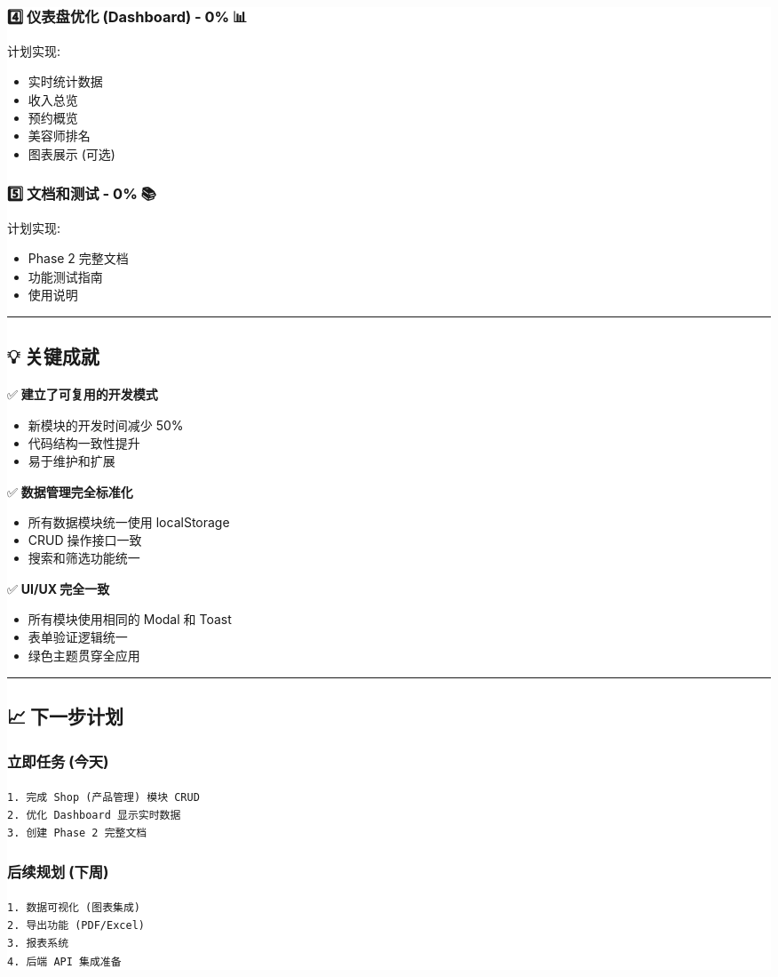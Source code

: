 ### 4️⃣ **仪表盘优化 (Dashboard)** - 0% 📊

计划实现:
- 实时统计数据
- 收入总览
- 预约概览
- 美容师排名
- 图表展示 (可选)

### 5️⃣ **文档和测试** - 0% 📚

计划实现:
- Phase 2 完整文档
- 功能测试指南
- 使用说明

---

## 💡 关键成就

✅ **建立了可复用的开发模式**
- 新模块的开发时间减少 50%
- 代码结构一致性提升
- 易于维护和扩展

✅ **数据管理完全标准化**
- 所有数据模块统一使用 localStorage
- CRUD 操作接口一致
- 搜索和筛选功能统一

✅ **UI/UX 完全一致**
- 所有模块使用相同的 Modal 和 Toast
- 表单验证逻辑统一
- 绿色主题贯穿全应用

---

## 📈 下一步计划

### 立即任务 (今天)
```
1. 完成 Shop (产品管理) 模块 CRUD
2. 优化 Dashboard 显示实时数据
3. 创建 Phase 2 完整文档
```

### 后续规划 (下周)
```
1. 数据可视化 (图表集成)
2. 导出功能 (PDF/Excel)
3. 报表系统
4. 后端 API 集成准备
```
